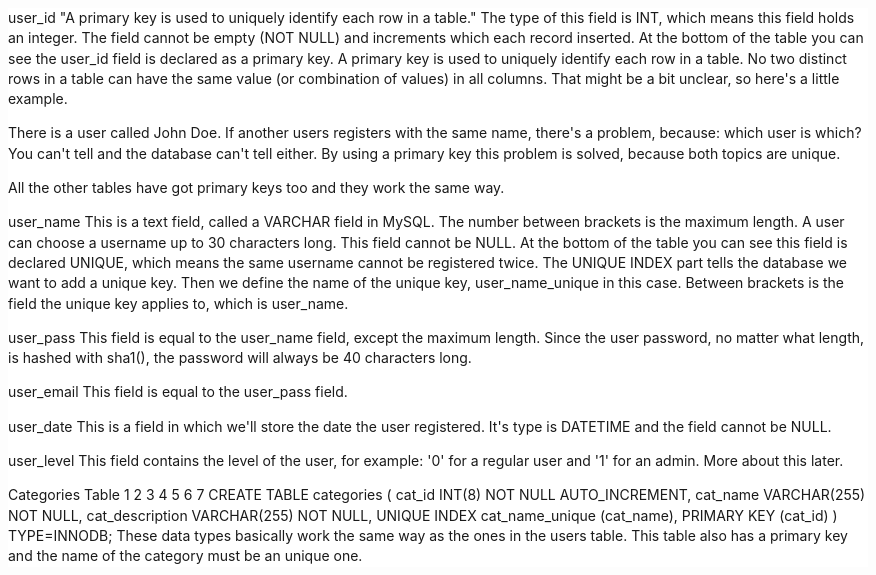 user_id
"A primary key is used to uniquely identify each row in a table."
The type of this field is INT, which means this field holds an integer. The field cannot be empty (NOT NULL) and increments which each record inserted. At the bottom of the table you can see the user_id field is declared as a primary key. A primary key is used to uniquely identify each row in a table. No two distinct rows in a table can have the same value (or combination of values) in all columns. That might be a bit unclear, so here's a little example.

There is a user called John Doe. If another users registers with the same name, there's a problem, because: which user is which? You can't tell and the database can't tell either. By using a primary key this problem is solved, because both topics are unique.

All the other tables have got primary keys too and they work the same way.

user_name
This is a text field, called a VARCHAR field in MySQL. The number between brackets is the maximum length. A user can choose a username up to 30 characters long. This field cannot be NULL. At the bottom of the table you can see this field is declared UNIQUE, which means the same username cannot be registered twice. The UNIQUE INDEX part tells the database we want to add a unique key. Then we define the name of the unique key, user_name_unique in this case. Between brackets is the field the unique key applies to, which is user_name.

user_pass
This field is equal to the user_name field, except the maximum length. Since the user password, no matter what length, is hashed with sha1(), the password will always be 40 characters long.

user_email
This field is equal to the user_pass field.

user_date
This is a field in which we'll store the date the user registered. It's type is DATETIME and the field cannot be NULL.

user_level
This field contains the level of the user, for example: '0' for a regular user and '1' for an admin. More about this later.

Categories Table
1
2
3
4
5
6
7
CREATE TABLE categories (
cat_id          INT(8) NOT NULL AUTO_INCREMENT,
cat_name        VARCHAR(255) NOT NULL,
cat_description     VARCHAR(255) NOT NULL,
UNIQUE INDEX cat_name_unique (cat_name),
PRIMARY KEY (cat_id)
) TYPE=INNODB;
These data types basically work the same way as the ones in the users table. This table also has a primary key and the name of the category must be an unique one.
